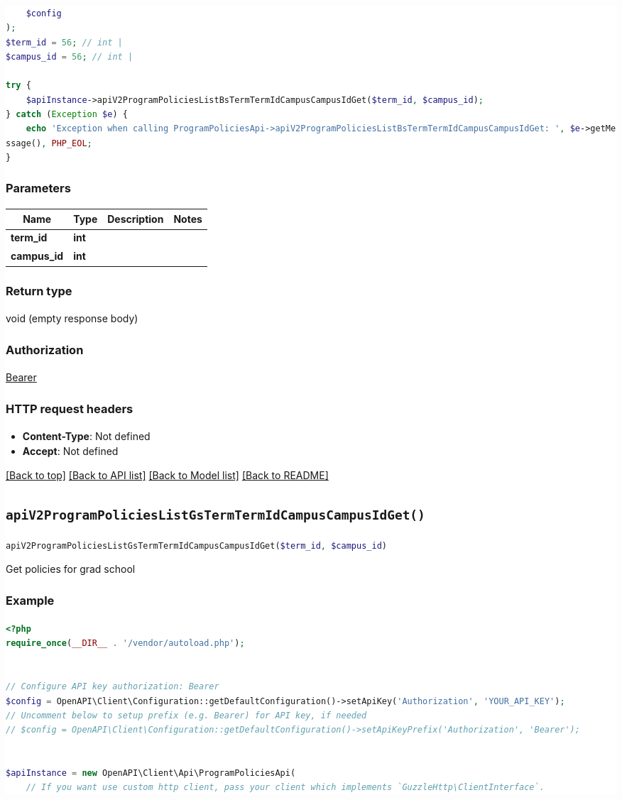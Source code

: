 ```php
    $config
);
$term_id = 56; // int | 
$campus_id = 56; // int | 

try {
    $apiInstance->apiV2ProgramPoliciesListBsTermTermIdCampusCampusIdGet($term_id, $campus_id);
} catch (Exception $e) {
    echo 'Exception when calling ProgramPoliciesApi->apiV2ProgramPoliciesListBsTermTermIdCampusCampusIdGet: ', $e->getMessage(), PHP_EOL;
}
```

### Parameters

| Name | Type | Description  | Notes |
| ------------- | ------------- | ------------- | ------------- |
| **term_id** | **int**|  | |
| **campus_id** | **int**|  | |

### Return type

void (empty response body)

### Authorization

[Bearer](../../README.md#Bearer)

### HTTP request headers

- **Content-Type**: Not defined
- **Accept**: Not defined

[[Back to top]](#) [[Back to API list]](../../README.md#endpoints)
[[Back to Model list]](../../README.md#models)
[[Back to README]](../../README.md)

## `apiV2ProgramPoliciesListGsTermTermIdCampusCampusIdGet()`

```php
apiV2ProgramPoliciesListGsTermTermIdCampusCampusIdGet($term_id, $campus_id)
```

Get policies for grad school

### Example

```php
<?php
require_once(__DIR__ . '/vendor/autoload.php');


// Configure API key authorization: Bearer
$config = OpenAPI\Client\Configuration::getDefaultConfiguration()->setApiKey('Authorization', 'YOUR_API_KEY');
// Uncomment below to setup prefix (e.g. Bearer) for API key, if needed
// $config = OpenAPI\Client\Configuration::getDefaultConfiguration()->setApiKeyPrefix('Authorization', 'Bearer');


$apiInstance = new OpenAPI\Client\Api\ProgramPoliciesApi(
    // If you want use custom http client, pass your client which implements `GuzzleHttp\ClientInterface`.
```
